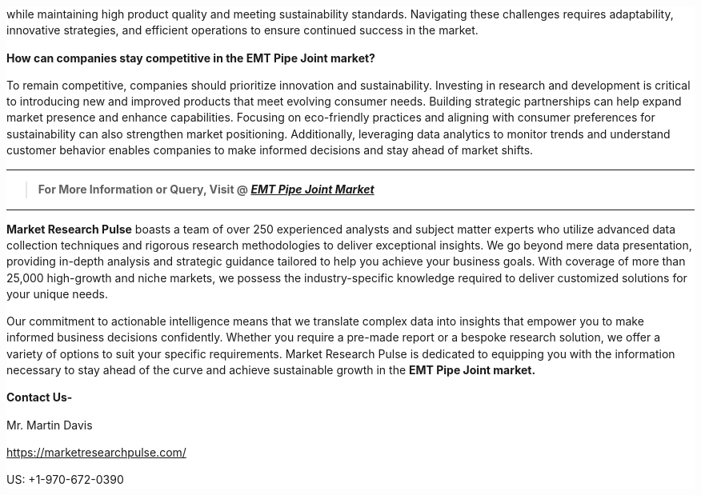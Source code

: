 while maintaining high product quality and meeting sustainability standards. Navigating these challenges requires adaptability, innovative strategies, and efficient operations to ensure continued success in the market.</p><p><strong>How can companies stay competitive in the EMT Pipe Joint market?</strong></p><p>To remain competitive, companies should prioritize innovation and sustainability. Investing in research and development is critical to introducing new and improved products that meet evolving consumer needs. Building strategic partnerships can help expand market presence and enhance capabilities. Focusing on eco-friendly practices and aligning with consumer preferences for sustainability can also strengthen market positioning. Additionally, leveraging data analytics to monitor trends and understand customer behavior enables companies to make informed decisions and stay ahead of market shifts.</p><hr /><blockquote><p><strong>For More Information or Query, Visit @&nbsp;<em><a href="https://marketresearchpulse.com/report/129580/emt-pipe-joint-market?utm_source=Linkedin&utm_medium=0117">EMT Pipe Joint Market</a></em></strong></p></blockquote><hr /><p><strong>Market Research Pulse</strong> boasts a team of over 250 experienced analysts and subject matter experts who utilize advanced data collection techniques and rigorous research methodologies to deliver exceptional insights. We go beyond mere data presentation, providing in-depth analysis and strategic guidance tailored to help you achieve your business goals. With coverage of more than 25,000 high-growth and niche markets, we possess the industry-specific knowledge required to deliver customized solutions for your unique needs.</p><p>Our commitment to actionable intelligence means that we translate complex data into insights that empower you to make informed business decisions confidently. Whether you require a pre-made report or a bespoke research solution, we offer a variety of options to suit your specific requirements. Market Research Pulse is dedicated to equipping you with the information necessary to stay ahead of the curve and achieve sustainable growth in the <strong>EMT Pipe Joint market.</strong></p><p><strong>Contact Us-</strong></p><p>Mr. Martin Davis</p><p>https://marketresearchpulse.com/</p><p>US: +1-970-672-0390</p>

